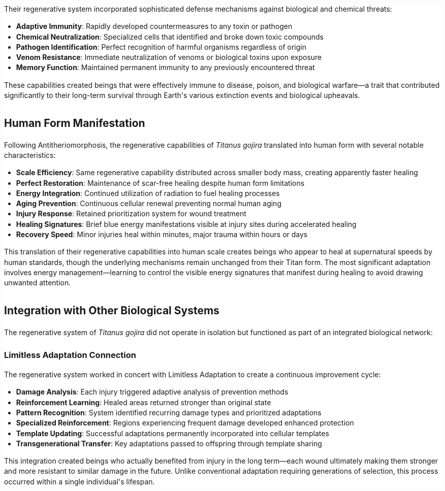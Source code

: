 Their regenerative system incorporated sophisticated defense mechanisms against biological and chemical threats:

- **Adaptive Immunity**: Rapidly developed countermeasures to any toxin or pathogen
- **Chemical Neutralization**: Specialized cells that identified and broke down toxic compounds
- **Pathogen Identification**: Perfect recognition of harmful organisms regardless of origin
- **Venom Resistance**: Immediate neutralization of venoms or biological toxins upon exposure
- **Memory Function**: Maintained permanent immunity to any previously encountered threat

These capabilities created beings that were effectively immune to disease, poison, and biological warfare—a trait that contributed significantly to their long-term survival through Earth's various extinction events and biological upheavals.

## Human Form Manifestation

Following Antitheriomorphosis, the regenerative capabilities of *Titanus gojira* translated into human form with several notable characteristics:

- **Scale Efficiency**: Same regenerative capability distributed across smaller body mass, creating apparently faster healing
- **Perfect Restoration**: Maintenance of scar-free healing despite human form limitations
- **Energy Integration**: Continued utilization of radiation to fuel healing processes
- **Aging Prevention**: Continuous cellular renewal preventing normal human aging
- **Injury Response**: Retained prioritization system for wound treatment
- **Healing Signatures**: Brief blue energy manifestations visible at injury sites during accelerated healing
- **Recovery Speed**: Minor injuries heal within minutes, major trauma within hours or days

This translation of their regenerative capabilities into human scale creates beings who appear to heal at supernatural speeds by human standards, though the underlying mechanisms remain unchanged from their Titan form. The most significant adaptation involves energy management—learning to control the visible energy signatures that manifest during healing to avoid drawing unwanted attention.

## Integration with Other Biological Systems

The regenerative system of *Titanus gojira* did not operate in isolation but functioned as part of an integrated biological network:

### Limitless Adaptation Connection

The regenerative system worked in concert with Limitless Adaptation to create a continuous improvement cycle:

- **Damage Analysis**: Each injury triggered adaptive analysis of prevention methods
- **Reinforcement Learning**: Healed areas returned stronger than original state
- **Pattern Recognition**: System identified recurring damage types and prioritized adaptations
- **Specialized Reinforcement**: Regions experiencing frequent damage developed enhanced protection
- **Template Updating**: Successful adaptations permanently incorporated into cellular templates
- **Transgenerational Transfer**: Key adaptations passed to offspring through template sharing

This integration created beings who actually benefited from injury in the long term—each wound ultimately making them stronger and more resistant to similar damage in the future. Unlike conventional adaptation requiring generations of selection, this process occurred within a single individual's lifespan.
